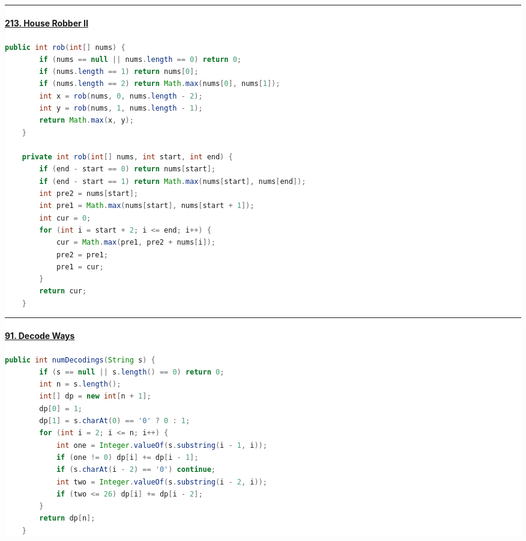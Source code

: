 

---

#### [213. House Robber II](https://leetcode.com/problems/house-robber-ii/)

```java
public int rob(int[] nums) {
        if (nums == null || nums.length == 0) return 0;
        if (nums.length == 1) return nums[0];
        if (nums.length == 2) return Math.max(nums[0], nums[1]);
        int x = rob(nums, 0, nums.length - 2);
        int y = rob(nums, 1, nums.length - 1);
        return Math.max(x, y);
    }

    private int rob(int[] nums, int start, int end) {
        if (end - start == 0) return nums[start];
        if (end - start == 1) return Math.max(nums[start], nums[end]);
        int pre2 = nums[start];
        int pre1 = Math.max(nums[start], nums[start + 1]);
        int cur = 0;
        for (int i = start + 2; i <= end; i++) {
            cur = Math.max(pre1, pre2 + nums[i]);
            pre2 = pre1;
            pre1 = cur;
        }
        return cur;
    }
```



---

#### [91. Decode Ways](https://leetcode.com/problems/decode-ways/)

```java
public int numDecodings(String s) {
        if (s == null || s.length() == 0) return 0;
        int n = s.length();
        int[] dp = new int[n + 1];
        dp[0] = 1;
        dp[1] = s.charAt(0) == '0' ? 0 : 1;
        for (int i = 2; i <= n; i++) {
            int one = Integer.valueOf(s.substring(i - 1, i));
            if (one != 0) dp[i] += dp[i - 1];
            if (s.charAt(i - 2) == '0') continue;
            int two = Integer.valueOf(s.substring(i - 2, i));
            if (two <= 26) dp[i] += dp[i - 2];
        }
        return dp[n];
    }
```
